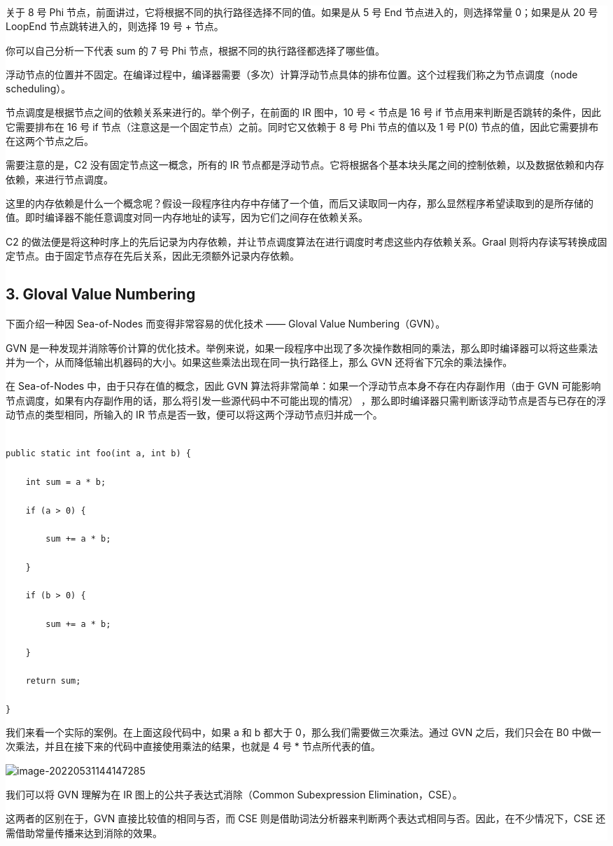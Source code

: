 关于 8 号 Phi 节点，前面讲过，它将根据不同的执行路径选择不同的值。如果是从 5 号 End 节点进入的，则选择常量 0；如果是从 20 号 LoopEnd 节点跳转进入的，则选择 19 号 + 节点。

你可以自己分析一下代表 sum 的 7 号 Phi 节点，根据不同的执行路径都选择了哪些值。

浮动节点的位置并不固定。在编译过程中，编译器需要（多次）计算浮动节点具体的排布位置。这个过程我们称之为节点调度（node scheduling）。

节点调度是根据节点之间的依赖关系来进行的。举个例子，在前面的 IR 图中，10 号 < 节点是 16 号 if  节点用来判断是否跳转的条件，因此它需要排布在 16 号 if 节点（注意这是一个固定节点）之前。同时它又依赖于 8 号 Phi 节点的值以及 1 号 P(0) 节点的值，因此它需要排布在这两个节点之后。

需要注意的是，C2 没有固定节点这一概念，所有的 IR 节点都是浮动节点。它将根据各个基本块头尾之间的控制依赖，以及数据依赖和内存依赖，来进行节点调度。

这里的内存依赖是什么一个概念呢？假设一段程序往内存中存储了一个值，而后又读取同一内存，那么显然程序希望读取到的是所存储的值。即时编译器不能任意调度对同一内存地址的读写，因为它们之间存在依赖关系。

C2 的做法便是将这种时序上的先后记录为内存依赖，并让节点调度算法在进行调度时考虑这些内存依赖关系。Graal 则将内存读写转换成固定节点。由于固定节点存在先后关系，因此无须额外记录内存依赖。

## 3. Gloval Value Numbering

下面介绍一种因 Sea-of-Nodes 而变得非常容易的优化技术 —— Gloval Value Numbering（GVN）。

GVN 是一种发现并消除等价计算的优化技术。举例来说，如果一段程序中出现了多次操作数相同的乘法，那么即时编译器可以将这些乘法并为一个，从而降低输出机器码的大小。如果这些乘法出现在同一执行路径上，那么 GVN 还将省下冗余的乘法操作。

在 Sea-of-Nodes 中，由于只存在值的概念，因此 GVN 算法将非常简单：如果一个浮动节点本身不存在内存副作用（由于 GVN  可能影响节点调度，如果有内存副作用的话，那么将引发一些源代码中不可能出现的情况）  ，那么即时编译器只需判断该浮动节点是否与已存在的浮动节点的类型相同，所输入的 IR 节点是否一致，便可以将这两个浮动节点归并成一个。

```

public static int foo(int a, int b) {

    int sum = a * b;

    if (a > 0) {

        sum += a * b;

    }

    if (b > 0) {

        sum += a * b;

    }

    return sum;

}
```

我们来看一个实际的案例。在上面这段代码中，如果 a 和 b 都大于 0，那么我们需要做三次乘法。通过 GVN 之后，我们只会在 B0 中做一次乘法，并且在接下来的代码中直接使用乘法的结果，也就是 4 号 * 节点所代表的值。

![image-20220531144147285](https://linkeq.oss-cn-chengdu.aliyuncs.com/img/2022/05/31/image-20220531144147285-128e57.png)

我们可以将 GVN 理解为在 IR 图上的公共子表达式消除（Common Subexpression Elimination，CSE）。

这两者的区别在于，GVN 直接比较值的相同与否，而 CSE 则是借助词法分析器来判断两个表达式相同与否。因此，在不少情况下，CSE 还需借助常量传播来达到消除的效果。
